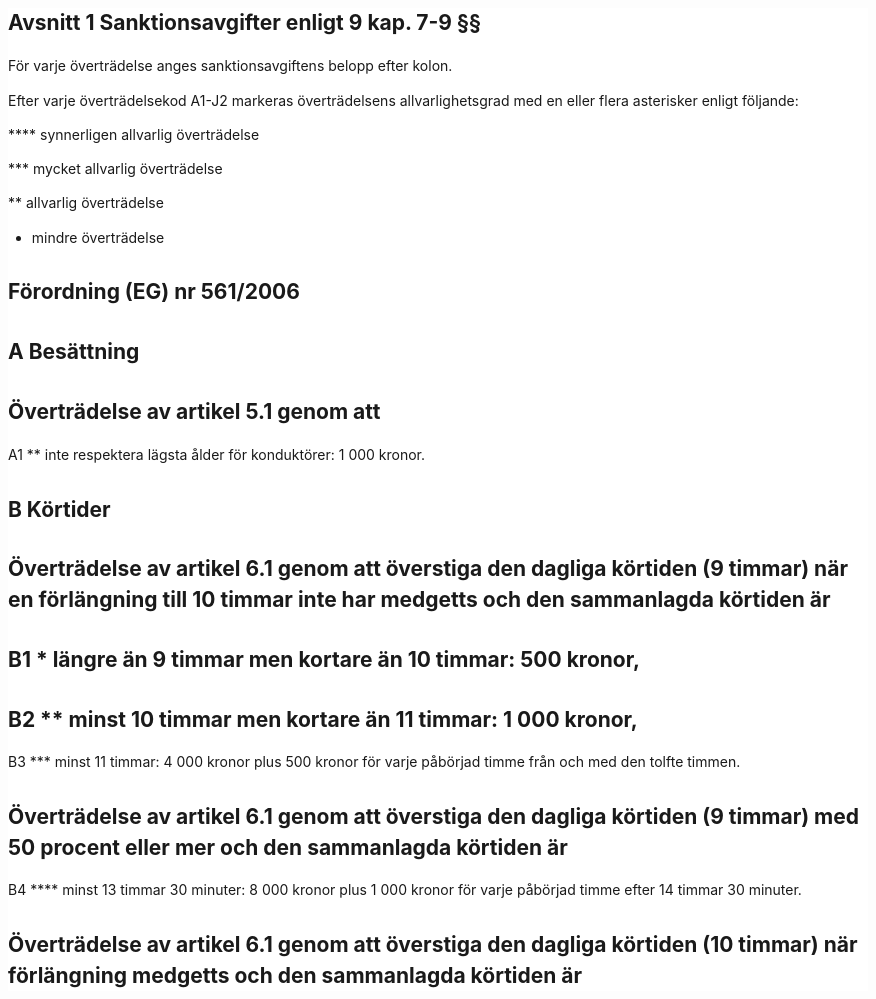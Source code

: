 ## Avsnitt 1 Sanktionsavgifter enligt 9 kap. 7-9 §§

För varje överträdelse anges sanktionsavgiftens belopp efter kolon.

Efter varje överträdelsekod A1-J2 markeras överträdelsens allvarlighetsgrad med en eller flera asterisker enligt följande:

****	synnerligen allvarlig överträdelse

***	mycket allvarlig överträdelse

**	allvarlig överträdelse

*	mindre överträdelse

## Förordning (EG) nr 561/2006

## A	Besättning

## Överträdelse av artikel 5.1 genom att

A1	**	inte respektera lägsta ålder för konduktörer: 1 000 kronor.

## B	Körtider

## Överträdelse av artikel 6.1 genom att överstiga den dagliga körtiden (9 timmar) när en förlängning till 10 timmar inte har medgetts och den sammanlagda körtiden är

## B1	*	längre än 9 timmar men kortare än 10 timmar: 500 kronor,

## B2	**	minst 10 timmar men kortare än 11 timmar: 1 000 kronor,

B3	***	minst 11 timmar: 4 000 kronor plus 500 kronor för varje påbörjad timme från och med den tolfte timmen.

## Överträdelse av artikel 6.1 genom att överstiga den dagliga körtiden (9 timmar) med 50 procent eller mer och den sammanlagda körtiden är

B4	****	minst 13 timmar 30 minuter: 8 000 kronor plus 1 000 kronor för varje påbörjad timme efter 14 timmar 30 minuter.

## Överträdelse av artikel 6.1 genom att överstiga den dagliga körtiden (10 timmar) när förlängning medgetts och den sammanlagda körtiden är
